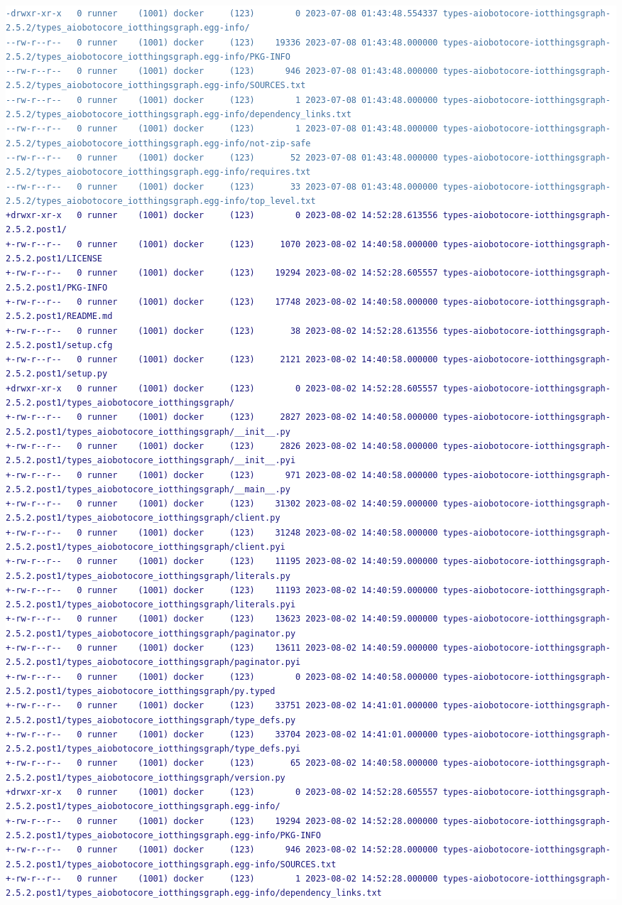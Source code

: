 ```diff
-drwxr-xr-x   0 runner    (1001) docker     (123)        0 2023-07-08 01:43:48.554337 types-aiobotocore-iotthingsgraph-2.5.2/types_aiobotocore_iotthingsgraph.egg-info/
--rw-r--r--   0 runner    (1001) docker     (123)    19336 2023-07-08 01:43:48.000000 types-aiobotocore-iotthingsgraph-2.5.2/types_aiobotocore_iotthingsgraph.egg-info/PKG-INFO
--rw-r--r--   0 runner    (1001) docker     (123)      946 2023-07-08 01:43:48.000000 types-aiobotocore-iotthingsgraph-2.5.2/types_aiobotocore_iotthingsgraph.egg-info/SOURCES.txt
--rw-r--r--   0 runner    (1001) docker     (123)        1 2023-07-08 01:43:48.000000 types-aiobotocore-iotthingsgraph-2.5.2/types_aiobotocore_iotthingsgraph.egg-info/dependency_links.txt
--rw-r--r--   0 runner    (1001) docker     (123)        1 2023-07-08 01:43:48.000000 types-aiobotocore-iotthingsgraph-2.5.2/types_aiobotocore_iotthingsgraph.egg-info/not-zip-safe
--rw-r--r--   0 runner    (1001) docker     (123)       52 2023-07-08 01:43:48.000000 types-aiobotocore-iotthingsgraph-2.5.2/types_aiobotocore_iotthingsgraph.egg-info/requires.txt
--rw-r--r--   0 runner    (1001) docker     (123)       33 2023-07-08 01:43:48.000000 types-aiobotocore-iotthingsgraph-2.5.2/types_aiobotocore_iotthingsgraph.egg-info/top_level.txt
+drwxr-xr-x   0 runner    (1001) docker     (123)        0 2023-08-02 14:52:28.613556 types-aiobotocore-iotthingsgraph-2.5.2.post1/
+-rw-r--r--   0 runner    (1001) docker     (123)     1070 2023-08-02 14:40:58.000000 types-aiobotocore-iotthingsgraph-2.5.2.post1/LICENSE
+-rw-r--r--   0 runner    (1001) docker     (123)    19294 2023-08-02 14:52:28.605557 types-aiobotocore-iotthingsgraph-2.5.2.post1/PKG-INFO
+-rw-r--r--   0 runner    (1001) docker     (123)    17748 2023-08-02 14:40:58.000000 types-aiobotocore-iotthingsgraph-2.5.2.post1/README.md
+-rw-r--r--   0 runner    (1001) docker     (123)       38 2023-08-02 14:52:28.613556 types-aiobotocore-iotthingsgraph-2.5.2.post1/setup.cfg
+-rw-r--r--   0 runner    (1001) docker     (123)     2121 2023-08-02 14:40:58.000000 types-aiobotocore-iotthingsgraph-2.5.2.post1/setup.py
+drwxr-xr-x   0 runner    (1001) docker     (123)        0 2023-08-02 14:52:28.605557 types-aiobotocore-iotthingsgraph-2.5.2.post1/types_aiobotocore_iotthingsgraph/
+-rw-r--r--   0 runner    (1001) docker     (123)     2827 2023-08-02 14:40:58.000000 types-aiobotocore-iotthingsgraph-2.5.2.post1/types_aiobotocore_iotthingsgraph/__init__.py
+-rw-r--r--   0 runner    (1001) docker     (123)     2826 2023-08-02 14:40:58.000000 types-aiobotocore-iotthingsgraph-2.5.2.post1/types_aiobotocore_iotthingsgraph/__init__.pyi
+-rw-r--r--   0 runner    (1001) docker     (123)      971 2023-08-02 14:40:58.000000 types-aiobotocore-iotthingsgraph-2.5.2.post1/types_aiobotocore_iotthingsgraph/__main__.py
+-rw-r--r--   0 runner    (1001) docker     (123)    31302 2023-08-02 14:40:59.000000 types-aiobotocore-iotthingsgraph-2.5.2.post1/types_aiobotocore_iotthingsgraph/client.py
+-rw-r--r--   0 runner    (1001) docker     (123)    31248 2023-08-02 14:40:58.000000 types-aiobotocore-iotthingsgraph-2.5.2.post1/types_aiobotocore_iotthingsgraph/client.pyi
+-rw-r--r--   0 runner    (1001) docker     (123)    11195 2023-08-02 14:40:59.000000 types-aiobotocore-iotthingsgraph-2.5.2.post1/types_aiobotocore_iotthingsgraph/literals.py
+-rw-r--r--   0 runner    (1001) docker     (123)    11193 2023-08-02 14:40:59.000000 types-aiobotocore-iotthingsgraph-2.5.2.post1/types_aiobotocore_iotthingsgraph/literals.pyi
+-rw-r--r--   0 runner    (1001) docker     (123)    13623 2023-08-02 14:40:59.000000 types-aiobotocore-iotthingsgraph-2.5.2.post1/types_aiobotocore_iotthingsgraph/paginator.py
+-rw-r--r--   0 runner    (1001) docker     (123)    13611 2023-08-02 14:40:59.000000 types-aiobotocore-iotthingsgraph-2.5.2.post1/types_aiobotocore_iotthingsgraph/paginator.pyi
+-rw-r--r--   0 runner    (1001) docker     (123)        0 2023-08-02 14:40:58.000000 types-aiobotocore-iotthingsgraph-2.5.2.post1/types_aiobotocore_iotthingsgraph/py.typed
+-rw-r--r--   0 runner    (1001) docker     (123)    33751 2023-08-02 14:41:01.000000 types-aiobotocore-iotthingsgraph-2.5.2.post1/types_aiobotocore_iotthingsgraph/type_defs.py
+-rw-r--r--   0 runner    (1001) docker     (123)    33704 2023-08-02 14:41:01.000000 types-aiobotocore-iotthingsgraph-2.5.2.post1/types_aiobotocore_iotthingsgraph/type_defs.pyi
+-rw-r--r--   0 runner    (1001) docker     (123)       65 2023-08-02 14:40:58.000000 types-aiobotocore-iotthingsgraph-2.5.2.post1/types_aiobotocore_iotthingsgraph/version.py
+drwxr-xr-x   0 runner    (1001) docker     (123)        0 2023-08-02 14:52:28.605557 types-aiobotocore-iotthingsgraph-2.5.2.post1/types_aiobotocore_iotthingsgraph.egg-info/
+-rw-r--r--   0 runner    (1001) docker     (123)    19294 2023-08-02 14:52:28.000000 types-aiobotocore-iotthingsgraph-2.5.2.post1/types_aiobotocore_iotthingsgraph.egg-info/PKG-INFO
+-rw-r--r--   0 runner    (1001) docker     (123)      946 2023-08-02 14:52:28.000000 types-aiobotocore-iotthingsgraph-2.5.2.post1/types_aiobotocore_iotthingsgraph.egg-info/SOURCES.txt
+-rw-r--r--   0 runner    (1001) docker     (123)        1 2023-08-02 14:52:28.000000 types-aiobotocore-iotthingsgraph-2.5.2.post1/types_aiobotocore_iotthingsgraph.egg-info/dependency_links.txt
```